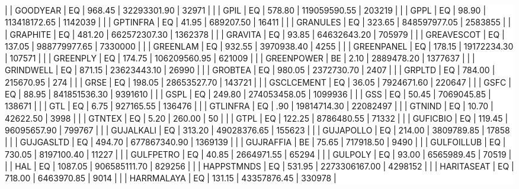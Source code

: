 |  | GOODYEAR | EQ | 968.45 | 32293301.90 | 32971 |
|  | GPIL | EQ | 578.80 | 119059590.55 | 203219 |
|  | GPPL | EQ | 98.90 | 113418172.65 | 1142039 |
|  | GPTINFRA | EQ | 41.95 | 689207.50 | 16411 |
|  | GRANULES | EQ | 323.65 | 848597977.05 | 2583855 |
|  | GRAPHITE | EQ | 481.20 | 662572307.30 | 1362378 |
|  | GRAVITA | EQ | 93.85 | 64632643.20 | 705979 |
|  | GREAVESCOT | EQ | 137.05 | 988779977.65 | 7330000 |
|  | GREENLAM | EQ | 932.55 | 3970938.40 | 4255 |
|  | GREENPANEL | EQ | 178.15 | 19172234.30 | 107571 |
|  | GREENPLY | EQ | 174.75 | 106209560.95 | 621009 |
|  | GREENPOWER | BE | 2.10 | 2889478.20 | 1377637 |
|  | GRINDWELL | EQ | 871.15 | 23623443.10 | 26990 |
|  | GROBTEA | EQ | 980.05 | 2372730.70 | 2407 |
|  | GRPLTD | EQ | 784.00 | 215670.95 | 274 |
|  | GRSE | EQ | 198.05 | 28653527.70 | 143721 |
|  | GSCLCEMENT | EQ | 36.05 | 7924671.60 | 220647 |
|  | GSFC | EQ | 88.95 | 841851536.30 | 9391610 |
|  | GSPL | EQ | 249.80 | 274053458.05 | 1099936 |
|  | GSS | EQ | 50.45 | 7069045.85 | 138671 |
|  | GTL | EQ | 6.75 | 927165.55 | 136476 |
|  | GTLINFRA | EQ | .90 | 19814714.30 | 22082497 |
|  | GTNIND | EQ | 10.70 | 42622.50 | 3998 |
|  | GTNTEX | EQ | 5.20 | 260.00 | 50 |
|  | GTPL | EQ | 122.25 | 8786480.55 | 71332 |
|  | GUFICBIO | EQ | 119.45 | 96095657.90 | 799767 |
|  | GUJALKALI | EQ | 313.20 | 49028376.65 | 155623 |
|  | GUJAPOLLO | EQ | 214.00 | 3809789.85 | 17858 |
|  | GUJGASLTD | EQ | 494.70 | 677867340.90 | 1369139 |
|  | GUJRAFFIA | BE | 75.65 | 717918.50 | 9490 |
|  | GULFOILLUB | EQ | 730.05 | 8197100.40 | 11227 |
|  | GULFPETRO | EQ | 40.85 | 2664971.55 | 65294 |
|  | GULPOLY | EQ | 93.00 | 6565989.45 | 70519 |
|  | HAL | EQ | 1087.05 | 906585111.70 | 829256 |
|  | HAPPSTMNDS | EQ | 531.95 | 2273306167.00 | 4298152 |
|  | HARITASEAT | EQ | 718.00 | 6463970.85 | 9014 |
|  | HARRMALAYA | EQ | 131.15 | 43357876.45 | 330978 |